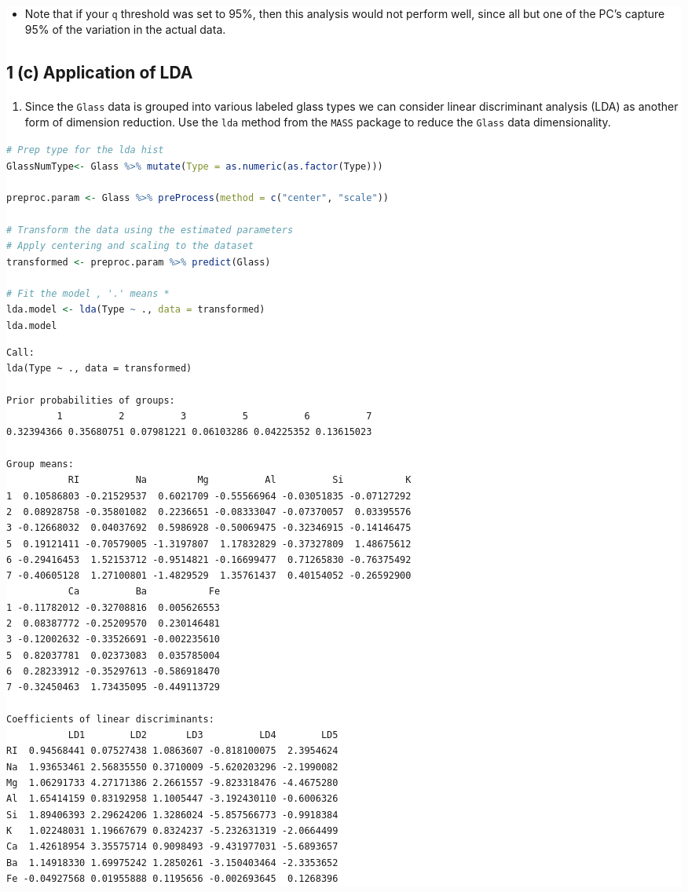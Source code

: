 -   Note that if your `q` threshold was set to 95%, then this analysis
    would not perform well, since all but one of the PC’s capture 95% of
    the variation in the actual data.



## 1 (c) Application of LDA

1.  Since the `Glass` data is grouped into various labeled glass types
    we can consider linear discriminant analysis (LDA) as another form
    of dimension reduction. Use the `lda` method from the `MASS` package
    to reduce the `Glass` data dimensionality.

``` r
# Prep type for the lda hist
GlassNumType<- Glass %>% mutate(Type = as.numeric(as.factor(Type)))

preproc.param <- Glass %>% preProcess(method = c("center", "scale")) 

# Transform the data using the estimated parameters 
# Apply centering and scaling to the dataset
transformed <- preproc.param %>% predict(Glass)

# Fit the model , '.' means *
lda.model <- lda(Type ~ ., data = transformed) 
lda.model
```

    Call:
    lda(Type ~ ., data = transformed)

    Prior probabilities of groups:
             1          2          3          5          6          7 
    0.32394366 0.35680751 0.07981221 0.06103286 0.04225352 0.13615023 

    Group means:
               RI          Na         Mg          Al          Si           K
    1  0.10586803 -0.21529537  0.6021709 -0.55566964 -0.03051835 -0.07127292
    2  0.08928758 -0.35801082  0.2236651 -0.08333047 -0.07370057  0.03395576
    3 -0.12668032  0.04037692  0.5986928 -0.50069475 -0.32346915 -0.14146475
    5  0.19121411 -0.70579005 -1.3197807  1.17832829 -0.37327809  1.48675612
    6 -0.29416453  1.52153712 -0.9514821 -0.16699477  0.71265830 -0.76375492
    7 -0.40605128  1.27100801 -1.4829529  1.35761437  0.40154052 -0.26592900
               Ca          Ba           Fe
    1 -0.11782012 -0.32708816  0.005626553
    2  0.08387772 -0.25209570  0.230146481
    3 -0.12002632 -0.33526691 -0.002235610
    5  0.82037781  0.02373083  0.035785004
    6  0.28233912 -0.35297613 -0.586918470
    7 -0.32450463  1.73435095 -0.449113729

    Coefficients of linear discriminants:
               LD1        LD2       LD3          LD4        LD5
    RI  0.94568441 0.07527438 1.0863607 -0.818100075  2.3954624
    Na  1.93653461 2.56835550 0.3710009 -5.620203296 -2.1990082
    Mg  1.06291733 4.27171386 2.2661557 -9.823318476 -4.4675280
    Al  1.65414159 0.83192958 1.1005447 -3.192430110 -0.6006326
    Si  1.89406393 2.29624206 1.3286024 -5.857566773 -0.9918384
    K   1.02248031 1.19667679 0.8324237 -5.232631319 -2.0664499
    Ca  1.42618954 3.35575714 0.9098493 -9.431977031 -5.6893657
    Ba  1.14918330 1.69975242 1.2850261 -3.150403464 -2.3353652
    Fe -0.04927568 0.01955888 0.1195656 -0.002693645  0.1268396
